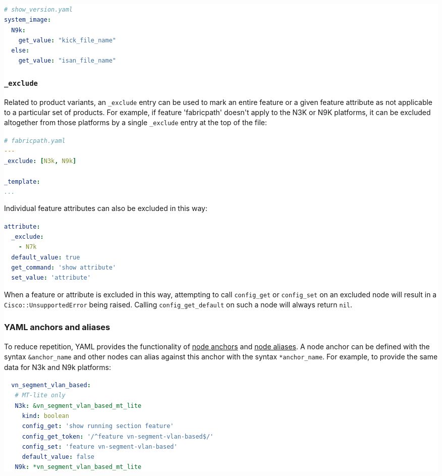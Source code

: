 ```yaml
# show_version.yaml
system_image:
  N9k:
    get_value: "kick_file_name"
  else:
    get_value: "isan_file_name"
```

### `_exclude`

Related to product variants, an `_exclude` entry can be used to mark an entire feature or a given feature attribute as not applicable to a particular set of products. For example, if feature 'fabricpath' doesn't apply to the N3K or N9K platforms, it can be excluded altogether from those platforms by a single `_exclude` entry at the top of the file:

```yaml
# fabricpath.yaml
---
_exclude: [N3k, N9k]

_template:
...
```

Individual feature attributes can also be excluded in this way:

```yaml
attribute:
  _exclude:
    - N7k
  default_value: true
  get_command: 'show attribute'
  set_value: 'attribute'
```

When a feature or attribute is excluded in this way, attempting to call `config_get` or `config_set` on an excluded node will result in a `Cisco::UnsupportedError` being raised. Calling `config_get_default` on such a node will always return `nil`.

### YAML anchors and aliases

To reduce repetition, YAML provides the functionality of [node anchors](http://www.yaml.org/spec/1.2/spec.html#id2785586) and [node aliases](http://www.yaml.org/spec/1.2/spec.html#id2786196). A node anchor can be defined with the syntax `&anchor_name` and other nodes can alias against this anchor with the syntax `*anchor_name`. For example, to provide the same data for N3k and N9k platforms:

```yaml
  vn_segment_vlan_based:
   # MT-lite only
   N3k: &vn_segment_vlan_based_mt_lite
     kind: boolean
     config_get: 'show running section feature'
     config_get_token: '/^feature vn-segment-vlan-based$/'
     config_set: 'feature vn-segment-vlan-based'
     default_value: false
   N9k: *vn_segment_vlan_based_mt_lite
```
